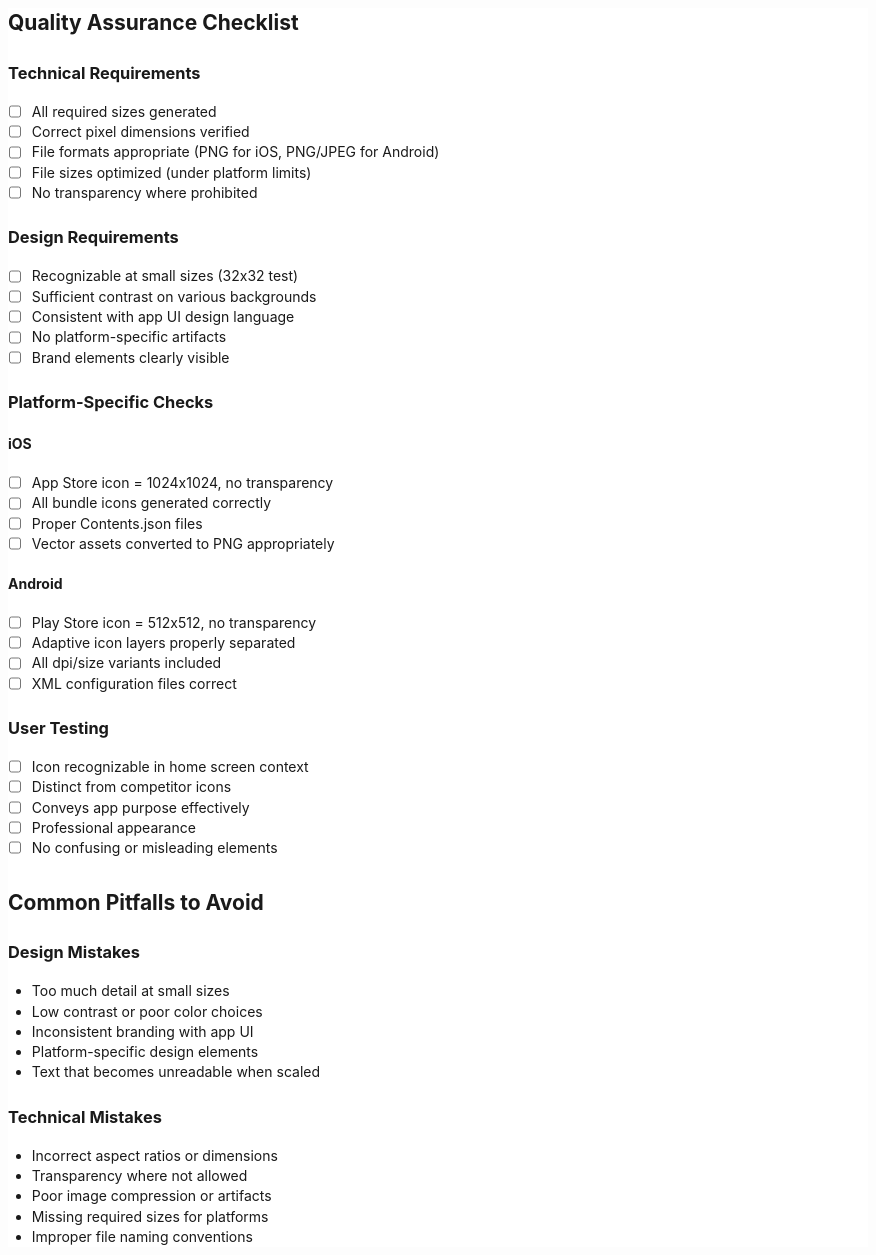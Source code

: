 ## Quality Assurance Checklist

### Technical Requirements
- [ ] All required sizes generated
- [ ] Correct pixel dimensions verified
- [ ] File formats appropriate (PNG for iOS, PNG/JPEG for Android)
- [ ] File sizes optimized (under platform limits)
- [ ] No transparency where prohibited

### Design Requirements
- [ ] Recognizable at small sizes (32x32 test)
- [ ] Sufficient contrast on various backgrounds
- [ ] Consistent with app UI design language
- [ ] No platform-specific artifacts
- [ ] Brand elements clearly visible

### Platform-Specific Checks
#### iOS
- [ ] App Store icon = 1024x1024, no transparency
- [ ] All bundle icons generated correctly
- [ ] Proper Contents.json files
- [ ] Vector assets converted to PNG appropriately

#### Android
- [ ] Play Store icon = 512x512, no transparency
- [ ] Adaptive icon layers properly separated
- [ ] All dpi/size variants included
- [ ] XML configuration files correct

### User Testing
- [ ] Icon recognizable in home screen context
- [ ] Distinct from competitor icons
- [ ] Conveys app purpose effectively
- [ ] Professional appearance
- [ ] No confusing or misleading elements

## Common Pitfalls to Avoid

### Design Mistakes
- Too much detail at small sizes
- Low contrast or poor color choices
- Inconsistent branding with app UI
- Platform-specific design elements
- Text that becomes unreadable when scaled

### Technical Mistakes
- Incorrect aspect ratios or dimensions
- Transparency where not allowed
- Poor image compression or artifacts
- Missing required sizes for platforms
- Improper file naming conventions
